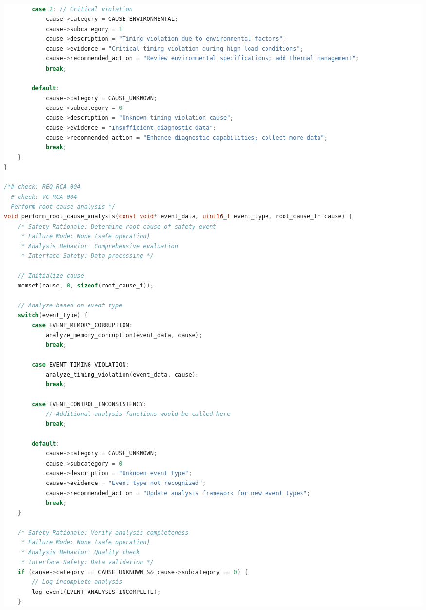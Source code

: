 ```c
        case 2: // Critical violation
            cause->category = CAUSE_ENVIRONMENTAL;
            cause->subcategory = 1;
            cause->description = "Timing violation due to environmental factors";
            cause->evidence = "Critical timing violation during high-load conditions";
            cause->recommended_action = "Review environmental specifications; add thermal management";
            break;
            
        default:
            cause->category = CAUSE_UNKNOWN;
            cause->subcategory = 0;
            cause->description = "Unknown timing violation cause";
            cause->evidence = "Insufficient diagnostic data";
            cause->recommended_action = "Enhance diagnostic capabilities; collect more data";
            break;
    }
}

/*# check: REQ-RCA-004
  # check: VC-RCA-004
  Perform root cause analysis */
void perform_root_cause_analysis(const void* event_data, uint16_t event_type, root_cause_t* cause) {
    /* Safety Rationale: Determine root cause of safety event
     * Failure Mode: None (safe operation)
     * Analysis Behavior: Comprehensive evaluation
     * Interface Safety: Data processing */
    
    // Initialize cause
    memset(cause, 0, sizeof(root_cause_t));
    
    // Analyze based on event type
    switch(event_type) {
        case EVENT_MEMORY_CORRUPTION:
            analyze_memory_corruption(event_data, cause);
            break;
            
        case EVENT_TIMING_VIOLATION:
            analyze_timing_violation(event_data, cause);
            break;
            
        case EVENT_CONTROL_INCONSISTENCY:
            // Additional analysis functions would be called here
            break;
            
        default:
            cause->category = CAUSE_UNKNOWN;
            cause->subcategory = 0;
            cause->description = "Unknown event type";
            cause->evidence = "Event type not recognized";
            cause->recommended_action = "Update analysis framework for new event types";
            break;
    }
    
    /* Safety Rationale: Verify analysis completeness
     * Failure Mode: None (safe operation)
     * Analysis Behavior: Quality check
     * Interface Safety: Data validation */
    if (cause->category == CAUSE_UNKNOWN && cause->subcategory == 0) {
        // Log incomplete analysis
        log_event(EVENT_ANALYSIS_INCOMPLETE);
    }
```